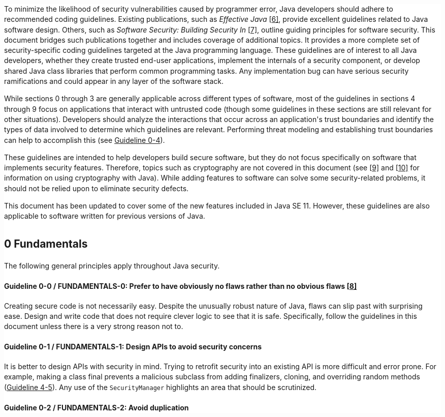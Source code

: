 To minimize the likelihood of security vulnerabilities caused by programmer error, Java developers should adhere to recommended coding guidelines. Existing publications, such as *Effective Java* [[6\]](https://www.oracle.com/technetwork/java/seccodeguide-139067.html#ref-6), provide excellent guidelines related to Java software design. Others, such as *Software Security: Building Security In* [[7\]](https://www.oracle.com/technetwork/java/seccodeguide-139067.html#ref-7), outline guiding principles for software security. This document bridges such publications together and includes coverage of additional topics. It provides a more complete set of security-specific coding guidelines targeted at the Java programming language. These guidelines are of interest to all Java developers, whether they create trusted end-user applications, implement the internals of a security component, or develop shared Java class libraries that perform common programming tasks. Any implementation bug can have serious security ramifications and could appear in any layer of the software stack.

While sections 0 through 3 are generally applicable across different types of software, most of the guidelines in sections 4 through 9 focus on applications that interact with untrusted code (though some guidelines in these sections are still relevant for other situations). Developers should analyze the interactions that occur across an application's trust boundaries and identify the types of data involved to determine which guidelines are relevant. Performing threat modeling and establishing trust boundaries can help to accomplish this (see [Guideline 0-4](https://www.oracle.com/technetwork/java/seccodeguide-139067.html#0-4)).

These guidelines are intended to help developers build secure software, but they do not focus specifically on software that implements security features. Therefore, topics such as cryptography are not covered in this document (see [[9\]](https://www.oracle.com/technetwork/java/seccodeguide-139067.html#ref-9) and [[10\]](https://www.oracle.com/technetwork/java/seccodeguide-139067.html#ref-10) for information on using cryptography with Java). While adding features to software can solve some security-related problems, it should not be relied upon to eliminate security defects.

This document has been updated to cover some of the new features included in Java SE 11. However, these guidelines are also applicable to software written for previous versions of Java.

## 0 Fundamentals

The following general principles apply throughout Java security.

#### Guideline 0-0 / FUNDAMENTALS-0: Prefer to have obviously no flaws rather than no obvious flaws [[8\]](https://www.oracle.com/technetwork/java/seccodeguide-139067.html#ref-8)

Creating secure code is not necessarily easy. Despite the unusually robust nature of Java, flaws can slip past with surprising ease. Design and write code that does not require clever logic to see that it is safe. Specifically, follow the guidelines in this document unless there is a very strong reason not to.

#### Guideline 0-1 / FUNDAMENTALS-1: Design APIs to avoid security concerns

It is better to design APIs with security in mind. Trying to retrofit security into an existing API is more difficult and error prone. For example, making a class final prevents a malicious subclass from adding finalizers, cloning, and overriding random methods ([Guideline 4-5](https://www.oracle.com/technetwork/java/seccodeguide-139067.html#4-5)). Any use of the `SecurityManager` highlights an area that should be scrutinized.

#### Guideline 0-2 / FUNDAMENTALS-2: Avoid duplication
